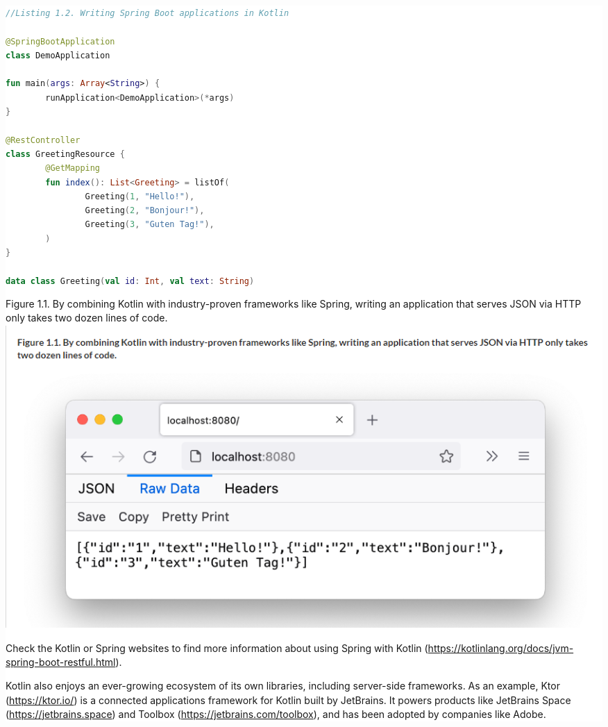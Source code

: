 ```kotlin
//Listing 1.2. Writing Spring Boot applications in Kotlin

@SpringBootApplication
class DemoApplication

fun main(args: Array<String>) {
        runApplication<DemoApplication>(*args)
}

@RestController
class GreetingResource {
        @GetMapping
        fun index(): List<Greeting> = listOf(
                Greeting(1, "Hello!"),
                Greeting(2, "Bonjour!"),
                Greeting(3, "Guten Tag!"),
        )
}

data class Greeting(val id: Int, val text: String)
```

Figure 1.1. By combining Kotlin with industry-proven frameworks like Spring, writing an application that serves JSON via HTTP only takes two dozen lines of code.
![img.png](img.png)

Check the Kotlin or Spring websites to find more information about using Spring with Kotlin (https://kotlinlang.org/docs/jvm-spring-boot-restful.html).

Kotlin also enjoys an ever-growing ecosystem of its own libraries, including server-side frameworks. As an example, Ktor (https://ktor.io/) is a connected applications framework for Kotlin built by JetBrains. It powers products like JetBrains Space (https://jetbrains.space) and Toolbox (https://jetbrains.com/toolbox), and has been adopted by companies like Adobe.
